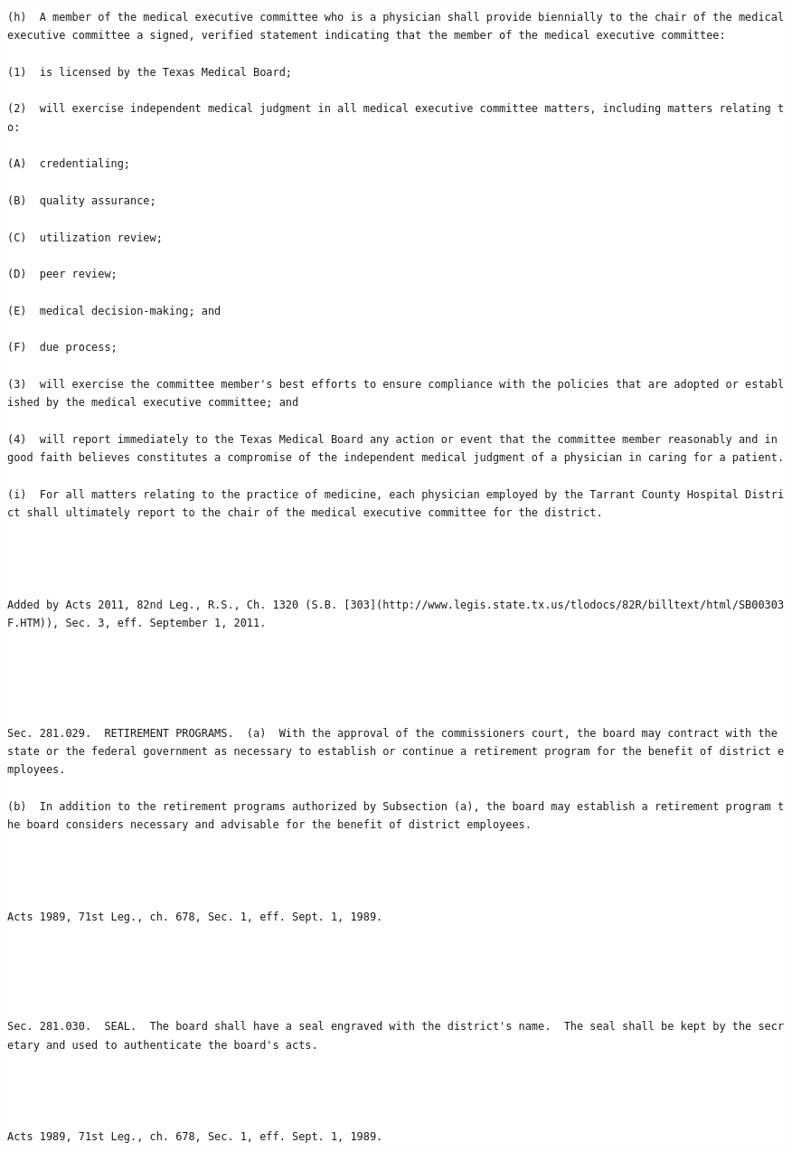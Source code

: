     (h)  A member of the medical executive committee who is a physician shall provide biennially to the chair of the medical executive committee a signed, verified statement indicating that the member of the medical executive committee:
    
    (1)  is licensed by the Texas Medical Board;
    
    (2)  will exercise independent medical judgment in all medical executive committee matters, including matters relating to:
    
    (A)  credentialing;
    
    (B)  quality assurance;
    
    (C)  utilization review;
    
    (D)  peer review;
    
    (E)  medical decision-making; and
    
    (F)  due process;
    
    (3)  will exercise the committee member's best efforts to ensure compliance with the policies that are adopted or established by the medical executive committee; and
    
    (4)  will report immediately to the Texas Medical Board any action or event that the committee member reasonably and in good faith believes constitutes a compromise of the independent medical judgment of a physician in caring for a patient.
    
    (i)  For all matters relating to the practice of medicine, each physician employed by the Tarrant County Hospital District shall ultimately report to the chair of the medical executive committee for the district.
    
    
    
    
    Added by Acts 2011, 82nd Leg., R.S., Ch. 1320 (S.B. [303](http://www.legis.state.tx.us/tlodocs/82R/billtext/html/SB00303F.HTM)), Sec. 3, eff. September 1, 2011.
    
    
    
    
    
    Sec. 281.029.  RETIREMENT PROGRAMS.  (a)  With the approval of the commissioners court, the board may contract with the state or the federal government as necessary to establish or continue a retirement program for the benefit of district employees.
    
    (b)  In addition to the retirement programs authorized by Subsection (a), the board may establish a retirement program the board considers necessary and advisable for the benefit of district employees.
    
    
    
    
    Acts 1989, 71st Leg., ch. 678, Sec. 1, eff. Sept. 1, 1989.
    
    
    
    
    
    Sec. 281.030.  SEAL.  The board shall have a seal engraved with the district's name.  The seal shall be kept by the secretary and used to authenticate the board's acts.
    
    
    
    
    Acts 1989, 71st Leg., ch. 678, Sec. 1, eff. Sept. 1, 1989.
    